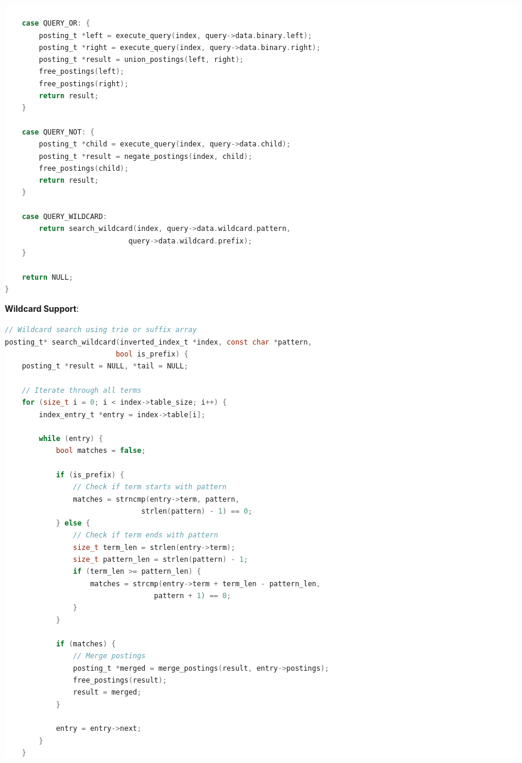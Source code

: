 ```c
    
    case QUERY_OR: {
        posting_t *left = execute_query(index, query->data.binary.left);
        posting_t *right = execute_query(index, query->data.binary.right);
        posting_t *result = union_postings(left, right);
        free_postings(left);
        free_postings(right);
        return result;
    }
    
    case QUERY_NOT: {
        posting_t *child = execute_query(index, query->data.child);
        posting_t *result = negate_postings(index, child);
        free_postings(child);
        return result;
    }
    
    case QUERY_WILDCARD:
        return search_wildcard(index, query->data.wildcard.pattern,
                             query->data.wildcard.prefix);
    }
    
    return NULL;
}
```

**Wildcard Support**:
```c
// Wildcard search using trie or suffix array
posting_t* search_wildcard(inverted_index_t *index, const char *pattern,
                          bool is_prefix) {
    posting_t *result = NULL, *tail = NULL;
    
    // Iterate through all terms
    for (size_t i = 0; i < index->table_size; i++) {
        index_entry_t *entry = index->table[i];
        
        while (entry) {
            bool matches = false;
            
            if (is_prefix) {
                // Check if term starts with pattern
                matches = strncmp(entry->term, pattern, 
                                strlen(pattern) - 1) == 0;
            } else {
                // Check if term ends with pattern
                size_t term_len = strlen(entry->term);
                size_t pattern_len = strlen(pattern) - 1;
                if (term_len >= pattern_len) {
                    matches = strcmp(entry->term + term_len - pattern_len,
                                   pattern + 1) == 0;
                }
            }
            
            if (matches) {
                // Merge postings
                posting_t *merged = merge_postings(result, entry->postings);
                free_postings(result);
                result = merged;
            }
            
            entry = entry->next;
        }
    }
```